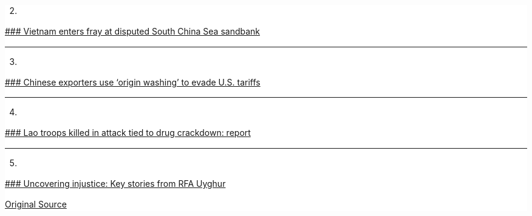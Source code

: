 2.

[### Vietnam enters fray at disputed South China Sea sandbank](/english/southchinasea/2025/05/05/vietnam-china-philippines-sandy-cay/)

---

3.

[### Chinese exporters use ‘origin washing’ to evade U.S. tariffs](/english/china/2025/05/06/china-tariff-exports-origin-washing/)

---

4.

[### Lao troops killed in attack tied to drug crackdown: report](/english/laos/2025/05/05/armed-group-attacl/)

---

5.

[### Uncovering injustice: Key stories from RFA Uyghur](/english/uyghur/2025/05/07/uyghur-rfa-highlights/)


[Original Source](https://www.rfa.org/english/news/china/tainted-blood-11182022153014.html)